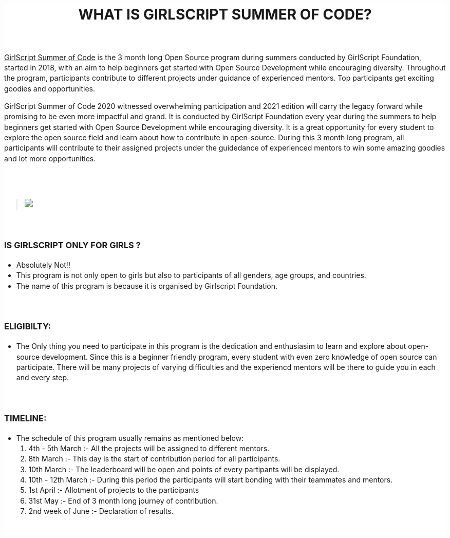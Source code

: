 
<h1 align="center">WHAT IS GIRLSCRIPT SUMMER OF CODE?</h1>
<br>

<a href="https://gssoc.girlscript.tech/">GirlScript Summer of Code</a> is the 3 month long Open Source program during summers conducted by GirlScript Foundation, started in 2018, with an aim to help beginners get started with Open Source Development while encouraging diversity. Throughout the program, participants contribute to different projects under guidance of experienced mentors. Top participants get exciting goodies and opportunities.

GirlScript Summer of Code 2020 witnessed overwhelming participation and 2021 edition will carry the legacy forward while promising to be even more impactful and grand.
It is conducted by GirlScript Foundation every year during the summers to help beginners get started with Open Source Development while encouraging diversity. It is a great opportunity for every student to explore  the open source field and learn about how to contribute in open-source. During this 3 month long program, all participants will contribute to  their assigned projects under the guidedance of experienced mentors to win some amazing goodies and lot more opportunities.

<br>
<br>

> <img src="https://miro.medium.com/max/875/1*zWT9aQ4L5vstYKYUBK5F8w.jpeg" 
style="align:center;
      width:400%;
       height:40%
       display: block;
       " />
<br>

### IS GIRLSCRIPT ONLY FOR GIRLS ?
- Absolutely Not!!
- This program is not only open to girls but also to participants of all genders, age groups, and countries.
- The name of this program is because it is organised by Girlscript Foundation. 
<br>

### ELIGIBILTY:
- The Only thing you need to participate in this program is the dedication and enthusiasim to learn and explore about open-source development. Since this is a beginner friendly program, every student with even zero knowledge of open source can participate. There will be many projects of varying difficulties and the experiencd mentors will be there to guide you in each and every step.
<br>

### TIMELINE:
- The schedule of this program usually remains as mentioned below:
   1) 4th - 5th March   :- All the projects will be assigned to different mentors.
   2) 8th March         :- This day is the start of contribution period for all participants.
   3) 10th March        :- The leaderboard will be open and points of every partipants will be displayed.
   4) 10th - 12th March :- During this period the participants will start bonding with their teammates and mentors. 
   5) 1st April         :- Allotment of projects to the participants
   6) 31st May          :- End of 3 month long journey of contribution.
   7) 2nd week of June  :- Declaration of results.
<br>
